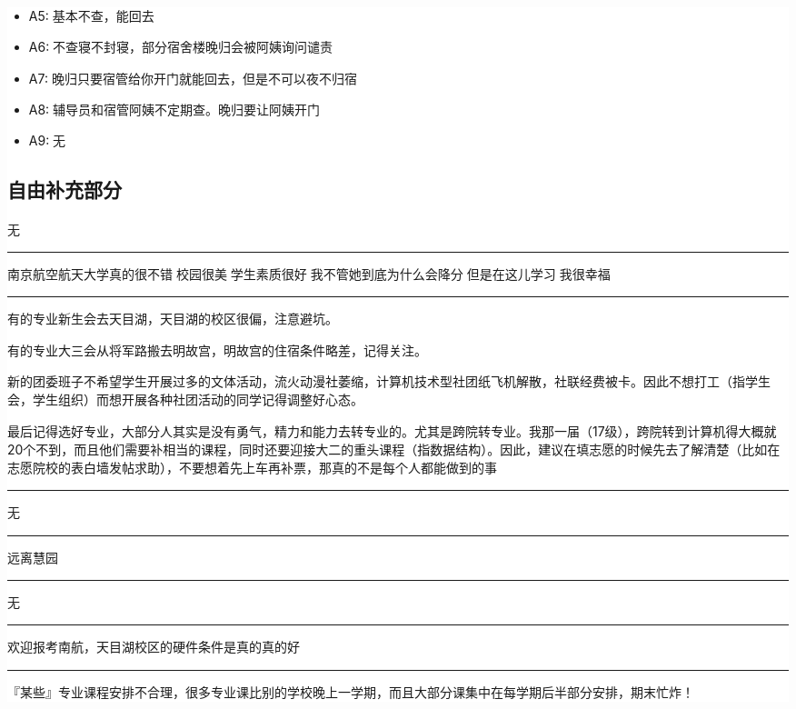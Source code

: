 - A5: 基本不查，能回去

- A6: 不查寝不封寝，部分宿舍楼晚归会被阿姨询问谴责

- A7: 晚归只要宿管给你开门就能回去，但是不可以夜不归宿

- A8: 辅导员和宿管阿姨不定期查。晚归要让阿姨开门

- A9: 无

## 自由补充部分

无

***

南京航空航天大学真的很不错 校园很美 学生素质很好 我不管她到底为什么会降分 但是在这儿学习 我很幸福

***

有的专业新生会去天目湖，天目湖的校区很偏，注意避坑。

有的专业大三会从将军路搬去明故宫，明故宫的住宿条件略差，记得关注。

新的团委班子不希望学生开展过多的文体活动，流火动漫社萎缩，计算机技术型社团纸飞机解散，社联经费被卡。因此不想打工（指学生会，学生组织）而想开展各种社团活动的同学记得调整好心态。

最后记得选好专业，大部分人其实是没有勇气，精力和能力去转专业的。尤其是跨院转专业。我那一届（17级），跨院转到计算机得大概就20个不到，而且他们需要补相当的课程，同时还要迎接大二的重头课程（指数据结构）。因此，建议在填志愿的时候先去了解清楚（比如在志愿院校的表白墙发帖求助），不要想着先上车再补票，那真的不是每个人都能做到的事

***

无

***

远离慧园

***

无

***

欢迎报考南航，天目湖校区的硬件条件是真的真的好

***

『某些』专业课程安排不合理，很多专业课比别的学校晚上一学期，而且大部分课集中在每学期后半部分安排，期末忙炸！
